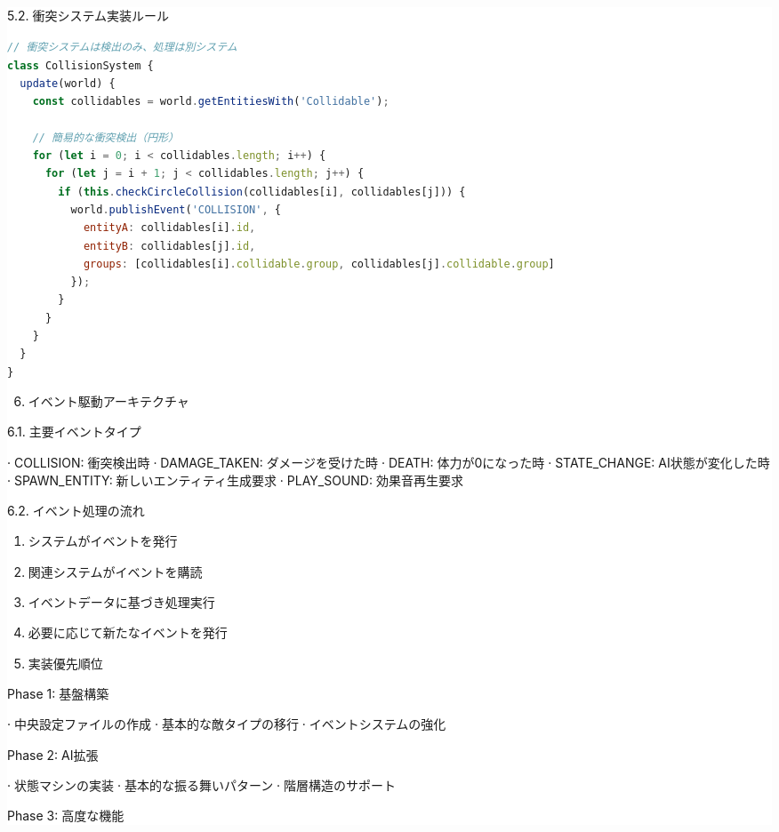 5.2. 衝突システム実装ルール

```javascript
// 衝突システムは検出のみ、処理は別システム
class CollisionSystem {
  update(world) {
    const collidables = world.getEntitiesWith('Collidable');
    
    // 簡易的な衝突検出（円形）
    for (let i = 0; i < collidables.length; i++) {
      for (let j = i + 1; j < collidables.length; j++) {
        if (this.checkCircleCollision(collidables[i], collidables[j])) {
          world.publishEvent('COLLISION', {
            entityA: collidables[i].id,
            entityB: collidables[j].id,
            groups: [collidables[i].collidable.group, collidables[j].collidable.group]
          });
        }
      }
    }
  }
}
```

6. イベント駆動アーキテクチャ

6.1. 主要イベントタイプ

· COLLISION: 衝突検出時
· DAMAGE_TAKEN: ダメージを受けた時
· DEATH: 体力が0になった時
· STATE_CHANGE: AI状態が変化した時
· SPAWN_ENTITY: 新しいエンティティ生成要求
· PLAY_SOUND: 効果音再生要求

6.2. イベント処理の流れ

1. システムがイベントを発行
2. 関連システムがイベントを購読
3. イベントデータに基づき処理実行
4. 必要に応じて新たなイベントを発行

7. 実装優先順位

Phase 1: 基盤構築

· 中央設定ファイルの作成
· 基本的な敵タイプの移行
· イベントシステムの強化

Phase 2: AI拡張

· 状態マシンの実装
· 基本的な振る舞いパターン
· 階層構造のサポート

Phase 3: 高度な機能


  [entityType: string]: {